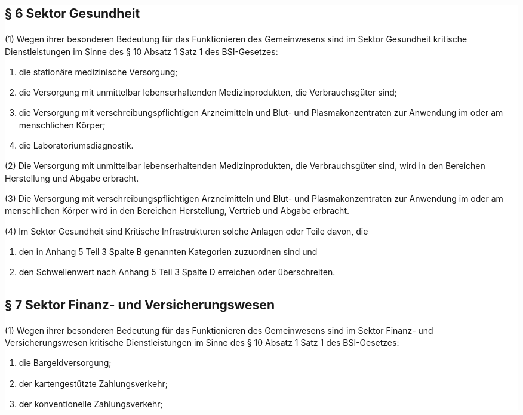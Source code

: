 



## § 6 Sektor Gesundheit

(1) Wegen ihrer besonderen Bedeutung für das Funktionieren des
Gemeinwesens sind im Sektor Gesundheit kritische Dienstleistungen im
Sinne des § 10 Absatz 1 Satz 1 des BSI-Gesetzes:

1.  die stationäre medizinische Versorgung;


2.  die Versorgung mit unmittelbar lebenserhaltenden Medizinprodukten, die
    Verbrauchsgüter sind;


3.  die Versorgung mit verschreibungspflichtigen Arzneimitteln und Blut-
    und Plasmakonzentraten zur Anwendung im oder am menschlichen Körper;


4.  die Laboratoriumsdiagnostik.




(2) Die Versorgung mit unmittelbar lebenserhaltenden Medizinprodukten,
die Verbrauchsgüter sind, wird in den Bereichen Herstellung und Abgabe
erbracht.

(3) Die Versorgung mit verschreibungspflichtigen Arzneimitteln und
Blut- und Plasmakonzentraten zur Anwendung im oder am menschlichen
Körper wird in den Bereichen Herstellung, Vertrieb und Abgabe
erbracht.

(4) Im Sektor Gesundheit sind Kritische Infrastrukturen solche Anlagen
oder Teile davon, die

1.  den in Anhang 5 Teil 3 Spalte B genannten Kategorien zuzuordnen sind
    und


2.  den Schwellenwert nach Anhang 5 Teil 3 Spalte D erreichen oder
    überschreiten.





## § 7 Sektor Finanz- und Versicherungswesen

(1) Wegen ihrer besonderen Bedeutung für das Funktionieren des
Gemeinwesens sind im Sektor Finanz- und Versicherungswesen kritische
Dienstleistungen im Sinne des § 10 Absatz 1 Satz 1 des BSI-Gesetzes:

1.  die Bargeldversorgung;


2.  der kartengestützte Zahlungsverkehr;


3.  der konventionelle Zahlungsverkehr;


